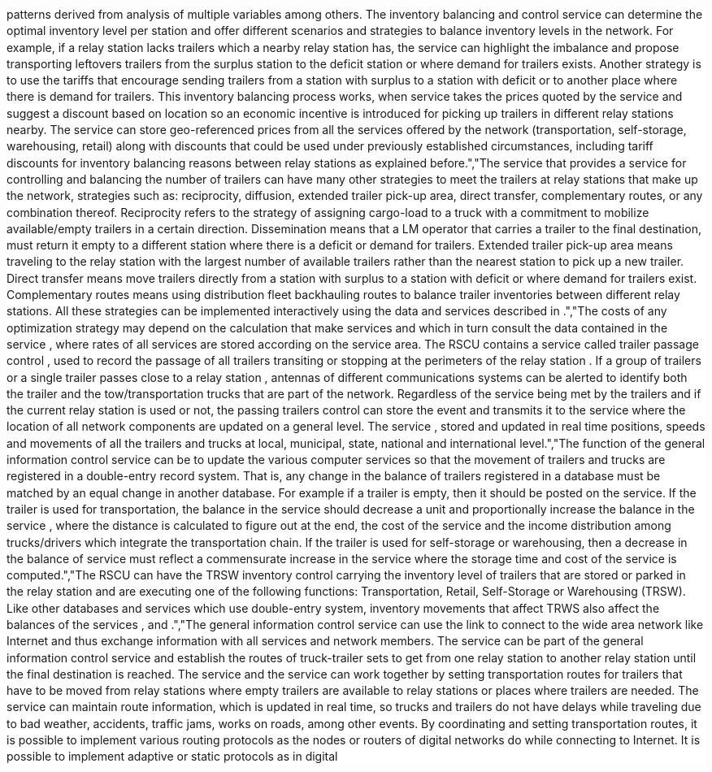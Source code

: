 patterns derived from analysis of multiple variables among others. The inventory balancing and control service  can determine the optimal inventory level per station and offer different scenarios and strategies to balance inventory levels in the network. For example, if a relay station lacks trailers which a nearby relay station has, the service  can highlight the imbalance and propose transporting leftovers trailers from the surplus station to the deficit station or where demand for trailers exists. Another strategy is to use the tariffs that encourage sending trailers from a station with surplus to a station with deficit or to another place where there is demand for trailers. This inventory balancing process works, when service  takes the prices quoted by the service  and suggest a discount based on location so an economic incentive is introduced for picking up trailers in different relay stations nearby. The service  can store geo-referenced prices from all the services offered by the network (transportation, self-storage, warehousing, retail) along with discounts that could be used under previously established circumstances, including tariff discounts for inventory balancing reasons between relay stations as explained before.","The service  that provides a service for controlling and balancing the number of trailers can have many other strategies to meet the trailers at relay stations that make up the network, strategies such as: reciprocity, diffusion, extended trailer pick-up area, direct transfer, complementary routes, or any combination thereof. Reciprocity refers to the strategy of assigning cargo-load to a truck with a commitment to mobilize available\/empty trailers in a certain direction. Dissemination means that a LM operator that carries a trailer to the final destination, must return it empty to a different station where there is a deficit or demand for trailers. Extended trailer pick-up area means traveling to the relay station with the largest number of available trailers rather than the nearest station to pick up a new trailer. Direct transfer means move trailers directly from a station with surplus to a station with deficit or where demand for trailers exist. Complementary routes means using distribution fleet backhauling routes to balance trailer inventories between different relay stations. All these strategies can be implemented interactively using the data and services described in .","The costs of any optimization strategy may depend on the calculation that make services  and  which in turn consult the data contained in the service , where rates of all services are stored according on the service area. The RSCU  contains a service called trailer passage control , used to record the passage of all trailers transiting or stopping at the perimeters of the relay station . If a group of trailers or a single trailer passes close to a relay station , antennas of different communications systems can be alerted to identify both the trailer and the tow\/transportation trucks that are part of the network. Regardless of the service being met by the trailers and if the current relay station is used or not, the passing trailers control  can store the event and transmits it to the service  where the location of all network components are updated on a general level. The service , stored and updated in real time positions, speeds and movements of all the trailers and trucks at local, municipal, state, national and international level.","The function of the general information control service  can be to update the various computer services so that the movement of trailers and trucks are registered in a double-entry record system. That is, any change in the balance of trailers registered in a database must be matched by an equal change in another database. For example if a trailer is empty, then it should be posted on the  service. If the trailer is used for transportation, the balance in the service  should decrease a unit and proportionally increase the balance in the service , where the distance is calculated to figure out at the end, the cost of the service and the income distribution among trucks\/drivers which integrate the transportation chain. If the trailer is used for self-storage or warehousing, then a decrease in the balance of service  must reflect a commensurate increase in the service  where the storage time and cost of the service is computed.","The RSCU  can have the TRSW inventory control  carrying the inventory level of trailers that are stored or parked in the relay station  and are executing one of the following functions: Transportation, Retail, Self-Storage or Warehousing (TRSW). Like other databases and services which use double-entry system, inventory movements that affect TRWS also affect the balances of the services ,  and .","The general information control service  can use the link to connect to the wide area network  like Internet and thus exchange information with all services and network members. The service  can be part of the general information control service  and establish the routes of truck-trailer sets to get from one relay station to another relay station until the final destination is reached. The service  and the service  can work together by setting transportation routes for trailers that have to be moved from relay stations where empty trailers are available to relay stations or places where trailers are needed. The service  can maintain route information, which is updated in real time, so trucks and trailers do not have delays while traveling due to bad weather, accidents, traffic jams, works on roads, among other events. By coordinating and setting transportation routes, it is possible to implement various routing protocols as the nodes or routers of digital networks do while connecting to Internet. It is possible to implement adaptive or static protocols as in digital